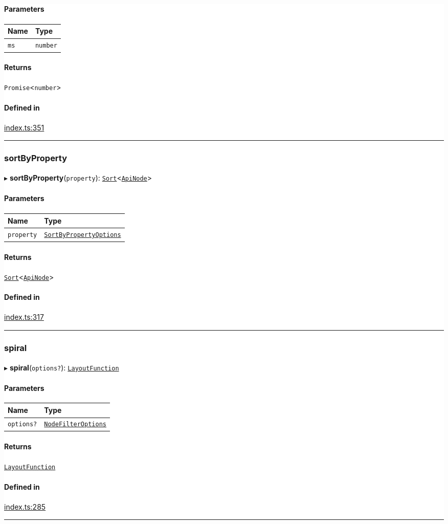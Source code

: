 #### Parameters

| Name | Type |
| :------ | :------ |
| `ms` | `number` |

#### Returns

`Promise`<`number`\>

#### Defined in

[index.ts:351](https://bitbucket.org/kineviz/graphxr-api/src/3b69512/src/index.ts#lines-351)

___

### sortByProperty

▸ **sortByProperty**(`property`): [`Sort`](../modules.md#sort)<[`ApiNode`](../classes/ApiNode.md)\>

#### Parameters

| Name | Type |
| :------ | :------ |
| `property` | [`SortByPropertyOptions`](SortByPropertyOptions.md) |

#### Returns

[`Sort`](../modules.md#sort)<[`ApiNode`](../classes/ApiNode.md)\>

#### Defined in

[index.ts:317](https://bitbucket.org/kineviz/graphxr-api/src/3b69512/src/index.ts#lines-317)

___

### spiral

▸ **spiral**(`options?`): [`LayoutFunction`](../modules.md#layoutfunction)

#### Parameters

| Name | Type |
| :------ | :------ |
| `options?` | [`NodeFilterOptions`](NodeFilterOptions.md) |

#### Returns

[`LayoutFunction`](../modules.md#layoutfunction)

#### Defined in

[index.ts:285](https://bitbucket.org/kineviz/graphxr-api/src/3b69512/src/index.ts#lines-285)

___
